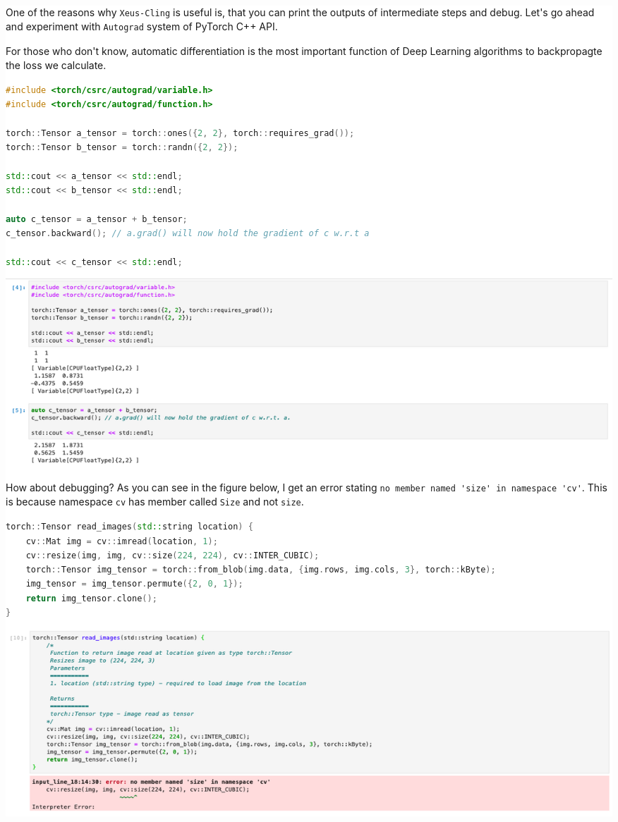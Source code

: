 One of the reasons why `Xeus-Cling` is useful is, that you can print the outputs of intermediate steps and debug. Let's go ahead and experiment with `Autograd` system of PyTorch C++ API.

For those who don't know, automatic differentiation is the most important function of Deep Learning algorithms to backpropagte the loss we calculate.

```cpp
#include <torch/csrc/autograd/variable.h>
#include <torch/csrc/autograd/function.h>

torch::Tensor a_tensor = torch::ones({2, 2}, torch::requires_grad());
torch::Tensor b_tensor = torch::randn({2, 2});

std::cout << a_tensor << std::endl;
std::cout << b_tensor << std::endl;

auto c_tensor = a_tensor + b_tensor;
c_tensor.backward(); // a.grad() will now hold the gradient of c w.r.t a

std::cout << c_tensor << std::endl;
```

![](https://raw.githubusercontent.com/krshrimali/blog/main/assets/blogs/Autograd-Example-1.png)
![](https://raw.githubusercontent.com/krshrimali/blog/main/assets/blogs/Autograd-Example-2.png)

How about debugging? As you can see in the figure below, I get an error stating `no member named 'size' in namespace 'cv'`. This is because namespace `cv` has member called `Size` and not `size`. 

```cpp
torch::Tensor read_images(std::string location) {
	cv::Mat img = cv::imread(location, 1);
	cv::resize(img, img, cv::size(224, 224), cv::INTER_CUBIC);
	torch::Tensor img_tensor = torch::from_blob(img.data, {img.rows, img.cols, 3}, torch::kByte);
	img_tensor = img_tensor.permute({2, 0, 1});
	return img_tensor.clone();
}
```

![](https://raw.githubusercontent.com/krshrimali/blog/main/assets/blogs/Debug-Example.png)